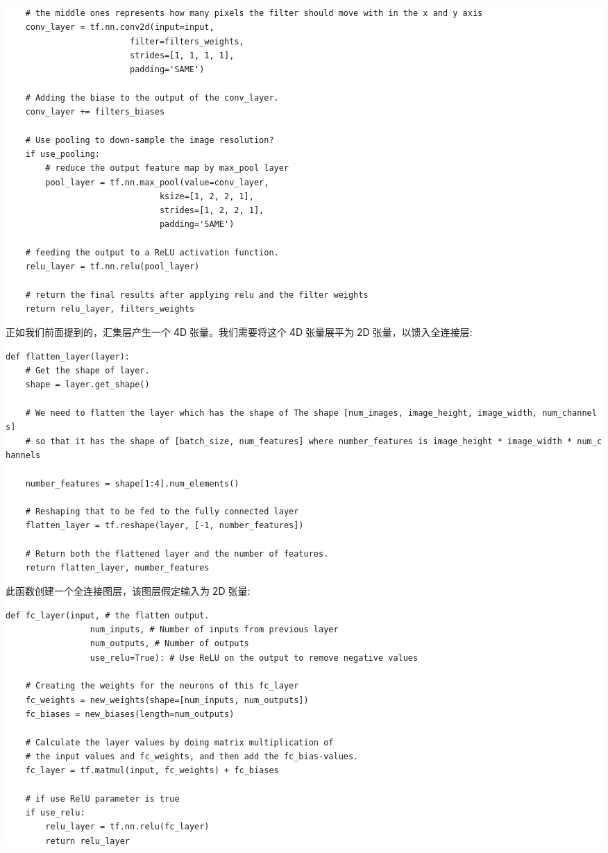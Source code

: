 ```
    # the middle ones represents how many pixels the filter should move with in the x and y axis
    conv_layer = tf.nn.conv2d(input=input,
                         filter=filters_weights,
                         strides=[1, 1, 1, 1],
                         padding='SAME')

    # Adding the biase to the output of the conv_layer.
    conv_layer += filters_biases

    # Use pooling to down-sample the image resolution?
    if use_pooling:
        # reduce the output feature map by max_pool layer
        pool_layer = tf.nn.max_pool(value=conv_layer,
                               ksize=[1, 2, 2, 1],
                               strides=[1, 2, 2, 1],
                               padding='SAME')

    # feeding the output to a ReLU activation function.
    relu_layer = tf.nn.relu(pool_layer)

    # return the final results after applying relu and the filter weights
    return relu_layer, filters_weights
```

正如我们前面提到的，汇集层产生一个 4D 张量。我们需要将这个 4D 张量展平为 2D 张量，以馈入全连接层:

```
def flatten_layer(layer):
    # Get the shape of layer.
    shape = layer.get_shape()

    # We need to flatten the layer which has the shape of The shape [num_images, image_height, image_width, num_channels]
    # so that it has the shape of [batch_size, num_features] where number_features is image_height * image_width * num_channels

    number_features = shape[1:4].num_elements()

    # Reshaping that to be fed to the fully connected layer
    flatten_layer = tf.reshape(layer, [-1, number_features])

    # Return both the flattened layer and the number of features.
    return flatten_layer, number_features
```

此函数创建一个全连接图层，该图层假定输入为 2D 张量:

```
def fc_layer(input, # the flatten output.
                 num_inputs, # Number of inputs from previous layer
                 num_outputs, # Number of outputs
                 use_relu=True): # Use ReLU on the output to remove negative values

    # Creating the weights for the neurons of this fc_layer
    fc_weights = new_weights(shape=[num_inputs, num_outputs])
    fc_biases = new_biases(length=num_outputs)

    # Calculate the layer values by doing matrix multiplication of
    # the input values and fc_weights, and then add the fc_bias-values.
    fc_layer = tf.matmul(input, fc_weights) + fc_biases

    # if use RelU parameter is true
    if use_relu:
        relu_layer = tf.nn.relu(fc_layer)
        return relu_layer
```